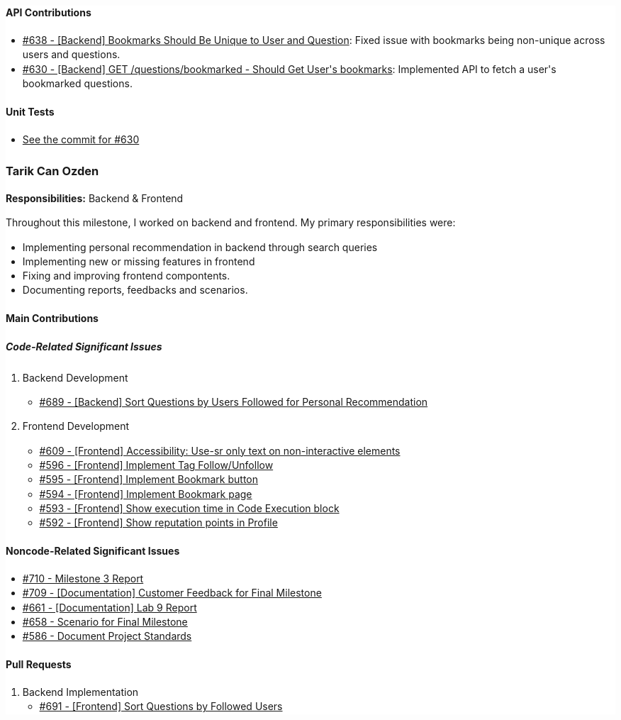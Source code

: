 #### API Contributions
- [#638 - [Backend] Bookmarks Should Be Unique to User and Question](https://github.com/bounswe/bounswe2024group1/pull/638): Fixed issue with bookmarks being non-unique across users and questions.
- [#630 - [Backend] GET /questions/bookmarked - Should Get User's bookmarks](https://github.com/bounswe/bounswe2024group1/pull/630): Implemented API to fetch a user's bookmarked questions.

#### Unit Tests
- [See the commit for #630](https://github.com/bounswe/bounswe2024group1/pull/635/commits/eed961e841d91735a23ee4ed509b3bb45d4888ea)

### Tarik Can Ozden
**Responsibilities:** Backend & Frontend

Throughout this milestone, I worked on backend and frontend. My primary responsibilities were:

- Implementing personal recommendation in backend through search queries
- Implementing new or missing features in frontend
- Fixing and improving frontend compontents.
- Documenting reports, feedbacks and scenarios.


#### **Main Contributions**

##### Code-Related Significant Issues
1. Backend Development
   - [#689 - [Backend] Sort Questions by Users Followed for Personal Recommendation](https://github.com/bounswe/bounswe2024group1/issues/689)

2. Frontend Development
   - [#609 - [Frontend] Accessibility: Use-sr only text on non-interactive elements](https://github.com/bounswe/bounswe2024group1/issues/609)
   - [#596 - [Frontend] Implement Tag Follow/Unfollow](https://github.com/bounswe/bounswe2024group1/issues/596)
   - [#595 - [Frontend] Implement Bookmark button](https://github.com/bounswe/bounswe2024group1/issues/595)
   - [#594 - [Frontend] Implement Bookmark page](https://github.com/bounswe/bounswe2024group1/issues/594)
   - [#593 - [Frontend] Show execution time in Code Execution block](https://github.com/bounswe/bounswe2024group1/issues/593)
   - [#592 - [Frontend] Show reputation points in Profile](https://github.com/bounswe/bounswe2024group1/issues/592)

#### Noncode-Related Significant Issues
- [#710 - Milestone 3 Report](https://github.com/bounswe/bounswe2024group1/issues/710)
- [#709 - [Documentation] Customer Feedback for Final Milestone](https://github.com/bounswe/bounswe2024group1/issues/710)
- [#661 - [Documentation] Lab 9 Report](https://github.com/bounswe/bounswe2024group1/issues/661)
- [#658 - Scenario for Final Milestone](https://github.com/bounswe/bounswe2024group1/issues/658)
- [#586 - Document Project Standards](https://github.com/bounswe/bounswe2024group1/issues/586)

#### **Pull Requests**
1. Backend Implementation
   - [#691 - [Frontend] Sort Questions by Followed Users](https://github.com/bounswe/bounswe2024group1/pull/691)
